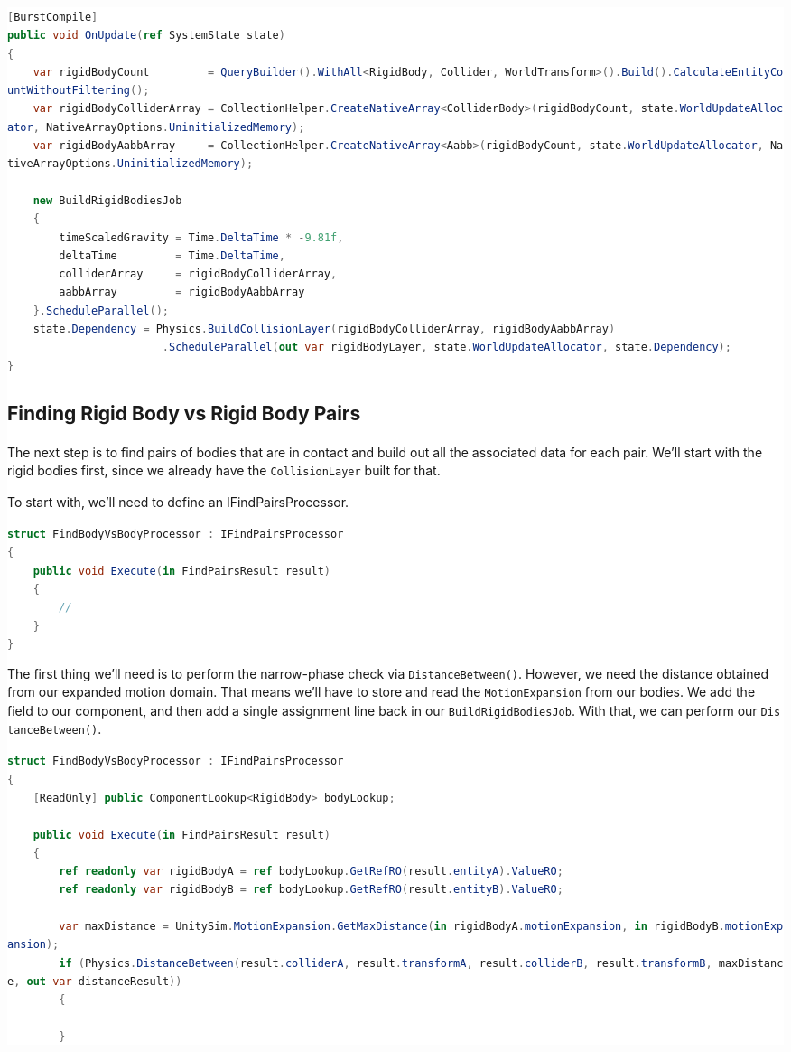 ```csharp
[BurstCompile]
public void OnUpdate(ref SystemState state)
{
    var rigidBodyCount         = QueryBuilder().WithAll<RigidBody, Collider, WorldTransform>().Build().CalculateEntityCountWithoutFiltering();
    var rigidBodyColliderArray = CollectionHelper.CreateNativeArray<ColliderBody>(rigidBodyCount, state.WorldUpdateAllocator, NativeArrayOptions.UninitializedMemory);
    var rigidBodyAabbArray     = CollectionHelper.CreateNativeArray<Aabb>(rigidBodyCount, state.WorldUpdateAllocator, NativeArrayOptions.UninitializedMemory);

    new BuildRigidBodiesJob
    {
        timeScaledGravity = Time.DeltaTime * -9.81f,
        deltaTime         = Time.DeltaTime,
        colliderArray     = rigidBodyColliderArray,
        aabbArray         = rigidBodyAabbArray
    }.ScheduleParallel();
    state.Dependency = Physics.BuildCollisionLayer(rigidBodyColliderArray, rigidBodyAabbArray)
                        .ScheduleParallel(out var rigidBodyLayer, state.WorldUpdateAllocator, state.Dependency);
}
```

## Finding Rigid Body vs Rigid Body Pairs

The next step is to find pairs of bodies that are in contact and build out all
the associated data for each pair. We’ll start with the rigid bodies first,
since we already have the `CollisionLayer` built for that.

To start with, we’ll need to define an IFindPairsProcessor.

```csharp
struct FindBodyVsBodyProcessor : IFindPairsProcessor
{
    public void Execute(in FindPairsResult result)
    {
        //
    }
}
```

The first thing we’ll need is to perform the narrow-phase check via
`DistanceBetween()`. However, we need the distance obtained from our expanded
motion domain. That means we’ll have to store and read the `MotionExpansion`
from our bodies. We add the field to our component, and then add a single
assignment line back in our `BuildRigidBodiesJob`. With that, we can perform our
`DistanceBetween()`.

```csharp
struct FindBodyVsBodyProcessor : IFindPairsProcessor
{
    [ReadOnly] public ComponentLookup<RigidBody> bodyLookup;

    public void Execute(in FindPairsResult result)
    {
        ref readonly var rigidBodyA = ref bodyLookup.GetRefRO(result.entityA).ValueRO;
        ref readonly var rigidBodyB = ref bodyLookup.GetRefRO(result.entityB).ValueRO;

        var maxDistance = UnitySim.MotionExpansion.GetMaxDistance(in rigidBodyA.motionExpansion, in rigidBodyB.motionExpansion);
        if (Physics.DistanceBetween(result.colliderA, result.transformA, result.colliderB, result.transformB, maxDistance, out var distanceResult))
        {

        }
```